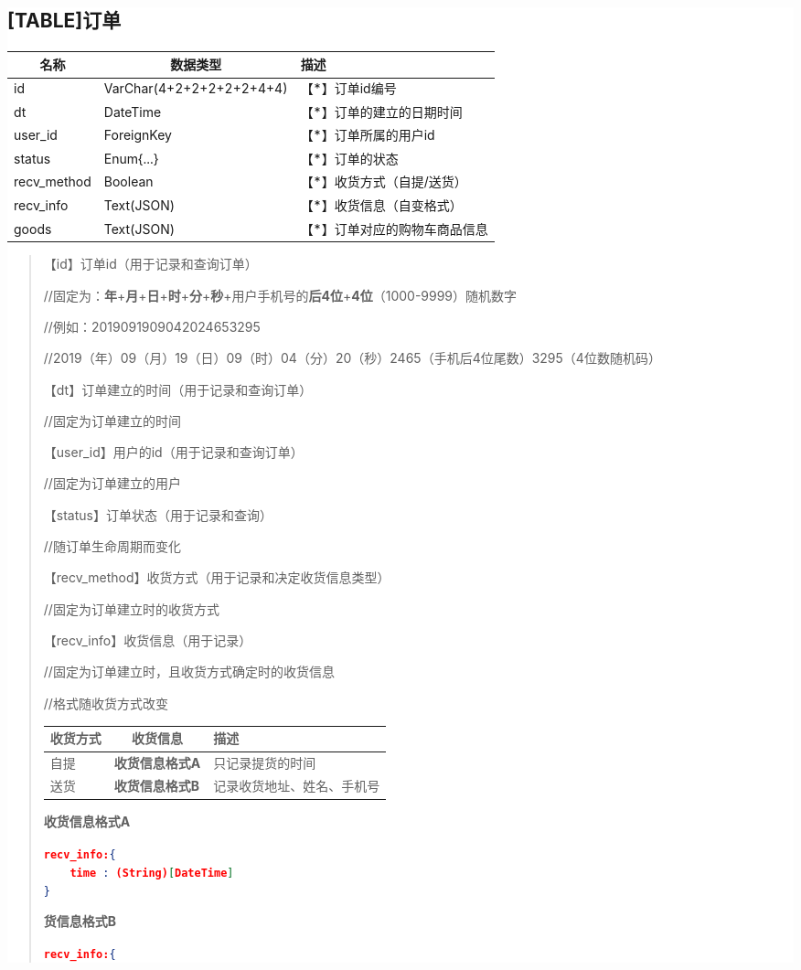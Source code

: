 ## [TABLE]订单

| 名称        | 数据类型                 | 描述                          |
| ----------- | ------------------------ | :---------------------------- |
| id          | VarChar(4+2+2+2+2+2+4+4) | 【*】订单id编号               |
| dt          | DateTime                 | 【*】订单的建立的日期时间     |
| user_id     | ForeignKey               | 【*】订单所属的用户id         |
| status      | Enum{...}                | 【*】订单的状态               |
| recv_method | Boolean                  | 【*】收货方式（自提/送货）    |
| recv_info   | Text(JSON)               | 【*】收货信息（自变格式）     |
| goods       | Text(JSON)               | 【*】订单对应的购物车商品信息 |

> 【id】订单id（用于记录和查询订单）
>
> //固定为：**年**+**月**+**日**+**时**+**分**+**秒**+用户手机号的**后4位**+**4位**（1000-9999）随机数字
>
> //例如：2019091909042024653295
>
> //2019（年）09（月）19（日）09（时）04（分）20（秒）2465（手机后4位尾数）3295（4位数随机码）
>
> 【dt】订单建立的时间（用于记录和查询订单）
>
> //固定为订单建立的时间
>
> 【user_id】用户的id（用于记录和查询订单）
>
> //固定为订单建立的用户
>
> 【status】订单状态（用于记录和查询）
>
> //随订单生命周期而变化
>
> 【recv_method】收货方式（用于记录和决定收货信息类型）
>
> //固定为订单建立时的收货方式
>
> 【recv_info】收货信息（用于记录）
>
> //固定为订单建立时，且收货方式确定时的收货信息
>
> //格式随收货方式改变
>
> | 收货方式 | 收货信息          | 描述                       |
> | -------- | ----------------- | :------------------------- |
> | 自提     | **收货信息格式A** | 只记录提货的时间           |
> | 送货     | **收货信息格式B** | 记录收货地址、姓名、手机号 |
>
> **收货信息格式A**
>
> ```json
> recv_info:{
>     time : (String)[DateTime]
> }
> ```
>
> **货信息格式B**
>
> ```json
> recv_info:{